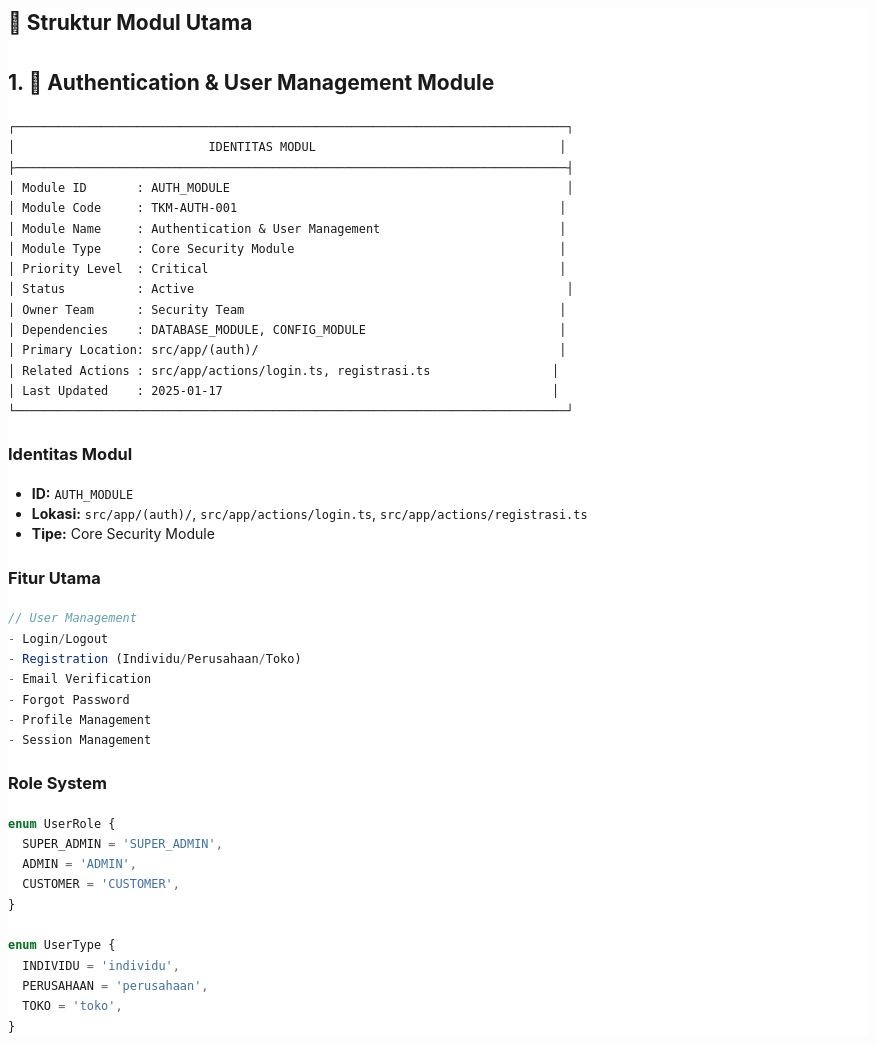 
## 📂 Struktur Modul Utama

## 1. 🔐 **Authentication & User Management Module**

```
┌─────────────────────────────────────────────────────────────────────────────┐
│                           IDENTITAS MODUL                                  │
├─────────────────────────────────────────────────────────────────────────────┤
│ Module ID       : AUTH_MODULE                                               │
│ Module Code     : TKM-AUTH-001                                             │
│ Module Name     : Authentication & User Management                         │
│ Module Type     : Core Security Module                                     │
│ Priority Level  : Critical                                                 │
│ Status          : Active                                                    │
│ Owner Team      : Security Team                                            │
│ Dependencies    : DATABASE_MODULE, CONFIG_MODULE                           │
│ Primary Location: src/app/(auth)/                                          │
│ Related Actions : src/app/actions/login.ts, registrasi.ts                 │
│ Last Updated    : 2025-01-17                                              │
└─────────────────────────────────────────────────────────────────────────────┘
```

### **Identitas Modul**

- **ID:** `AUTH_MODULE`
- **Lokasi:** `src/app/(auth)/`, `src/app/actions/login.ts`, `src/app/actions/registrasi.ts`
- **Tipe:** Core Security Module

### **Fitur Utama**

```typescript
// User Management
- Login/Logout
- Registration (Individu/Perusahaan/Toko)
- Email Verification
- Forgot Password
- Profile Management
- Session Management
```

### **Role System**

```typescript
enum UserRole {
  SUPER_ADMIN = 'SUPER_ADMIN',
  ADMIN = 'ADMIN',
  CUSTOMER = 'CUSTOMER',
}

enum UserType {
  INDIVIDU = 'individu',
  PERUSAHAAN = 'perusahaan',
  TOKO = 'toko',
}
```
